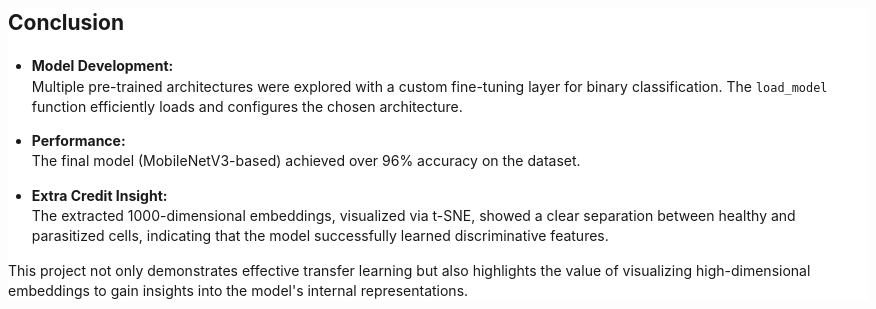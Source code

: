 
## Conclusion

- **Model Development:**  
  Multiple pre-trained architectures were explored with a custom fine-tuning layer for binary classification. The `load_model` function efficiently loads and configures the chosen architecture.

- **Performance:**  
  The final model (MobileNetV3-based) achieved over 96% accuracy on the dataset.

- **Extra Credit Insight:**  
  The extracted 1000-dimensional embeddings, visualized via t-SNE, showed a clear separation between healthy and parasitized cells, indicating that the model successfully learned discriminative features.

This project not only demonstrates effective transfer learning but also highlights the value of visualizing high-dimensional embeddings to gain insights into the model's internal representations.
